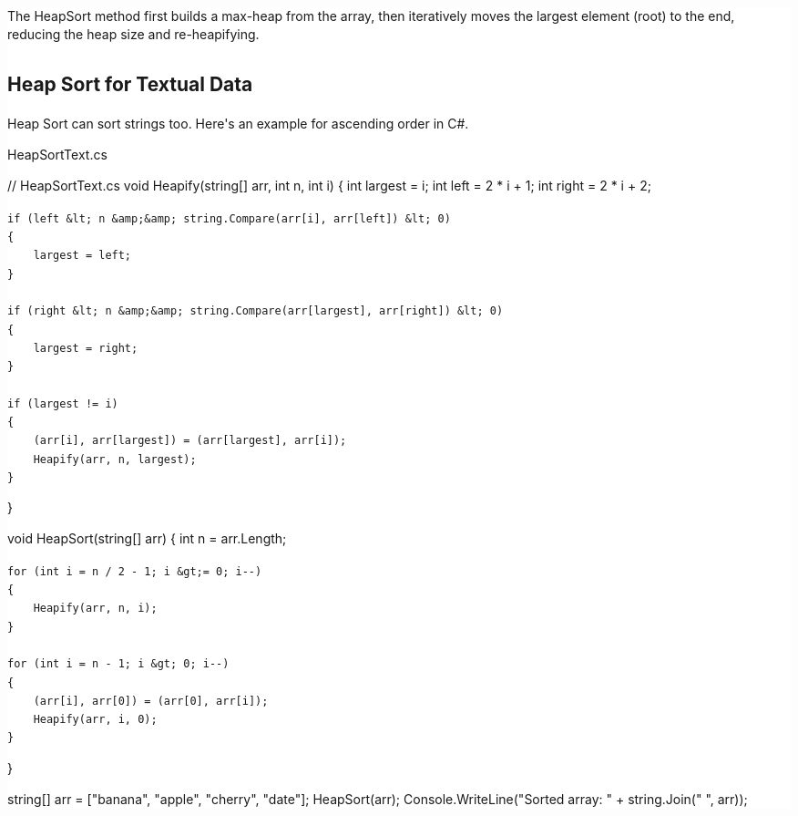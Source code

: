 The HeapSort method first builds a max-heap from
the array, then iteratively moves the largest element (root)
to the end, reducing the heap size and re-heapifying.

## Heap Sort for Textual Data

Heap Sort can sort strings too. Here's an example for
ascending order in C#.

HeapSortText.cs
  

// HeapSortText.cs
void Heapify(string[] arr, int n, int i)
{
    int largest = i;
    int left = 2 * i + 1;
    int right = 2 * i + 2;

    if (left &lt; n &amp;&amp; string.Compare(arr[i], arr[left]) &lt; 0)
    {
        largest = left;
    }

    if (right &lt; n &amp;&amp; string.Compare(arr[largest], arr[right]) &lt; 0)
    {
        largest = right;
    }

    if (largest != i)
    {
        (arr[i], arr[largest]) = (arr[largest], arr[i]);
        Heapify(arr, n, largest);
    }
}

void HeapSort(string[] arr)
{
    int n = arr.Length;

    for (int i = n / 2 - 1; i &gt;= 0; i--)
    {
        Heapify(arr, n, i);
    }

    for (int i = n - 1; i &gt; 0; i--)
    {
        (arr[i], arr[0]) = (arr[0], arr[i]);
        Heapify(arr, i, 0);
    }
}

string[] arr = ["banana", "apple", "cherry", "date"];
HeapSort(arr);
Console.WriteLine("Sorted array: " + string.Join(" ", arr));
